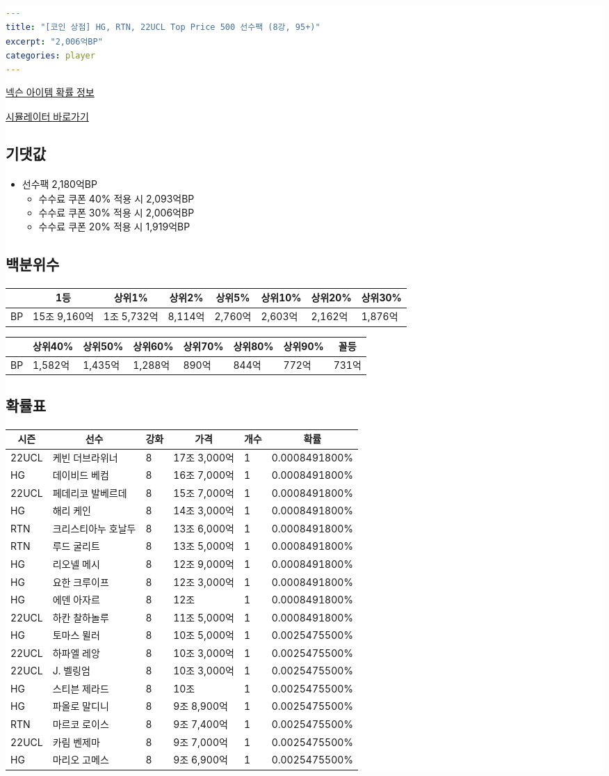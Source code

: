 ```yaml
---
title: "[코인 상점] HG, RTN, 22UCL Top Price 500 선수팩 (8강, 95+)"
excerpt: "2,006억BP"
categories: player
---
```

[넥슨 아이템 확률 정보](http://iteminfo.nexon.com/probability/fco?sn=7601)

[시뮬레이터 바로가기](/simulator/7601)
## 기댓값
- 선수팩 2,180억BP
  - 수수료 쿠폰 40% 적용 시 2,093억BP
  - 수수료 쿠폰 30% 적용 시 2,006억BP
  - 수수료 쿠폰 20% 적용 시 1,919억BP


## 백분위수

||1등|상위1%|상위2%|상위5%|상위10%|상위20%|상위30%|
|---|---|---|---|---|---|---|---|
|BP|15조 9,160억|1조 5,732억|8,114억|2,760억|2,603억|2,162억|1,876억|

||상위40%|상위50%|상위60%|상위70%|상위80%|상위90%|꼴등|
|---|---|---|---|---|---|---|---|
|BP|1,582억|1,435억|1,288억|890억|844억|772억|731억|


## 확률표

|시즌|선수|강화|가격|개수|확률|
|---|---|---|---|---|---|
|22UCL|케빈 더브라위너|8|17조 3,000억|1|0.0008491800%|
|HG|데이비드 베컴|8|16조 7,000억|1|0.0008491800%|
|22UCL|페데리코 발베르데|8|15조 7,000억|1|0.0008491800%|
|HG|해리 케인|8|14조 3,000억|1|0.0008491800%|
|RTN|크리스티아누 호날두|8|13조 6,000억|1|0.0008491800%|
|RTN|루드 굴리트|8|13조 5,000억|1|0.0008491800%|
|HG|리오넬 메시|8|12조 9,000억|1|0.0008491800%|
|HG|요한 크루이프|8|12조 3,000억|1|0.0008491800%|
|HG|에덴 아자르|8|12조|1|0.0008491800%|
|22UCL|하칸 찰하놀루|8|11조 5,000억|1|0.0008491800%|
|HG|토마스 뮐러|8|10조 5,000억|1|0.0025475500%|
|22UCL|하파엘 레앙|8|10조 3,000억|1|0.0025475500%|
|22UCL|J. 벨링엄|8|10조 3,000억|1|0.0025475500%|
|HG|스티븐 제라드|8|10조|1|0.0025475500%|
|HG|파올로 말디니|8|9조 8,900억|1|0.0025475500%|
|RTN|마르코 로이스|8|9조 7,400억|1|0.0025475500%|
|22UCL|카림 벤제마|8|9조 7,000억|1|0.0025475500%|
|HG|마리오 고메스|8|9조 6,900억|1|0.0025475500%|